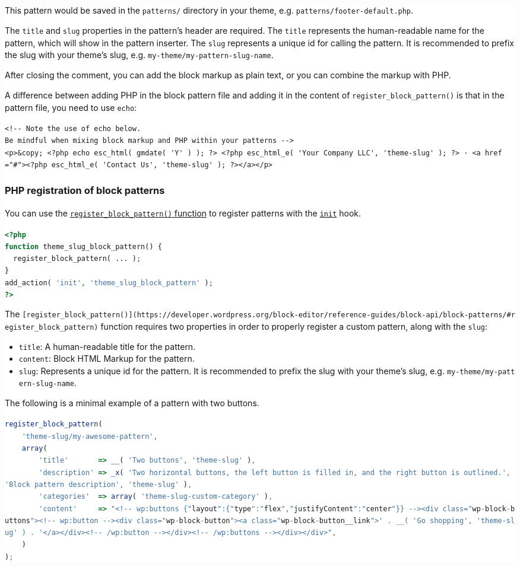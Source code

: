 This pattern would be saved in the `patterns/` directory in your theme, e.g. `patterns/footer-default.php`.

The `title` and `slug` properties in the pattern’s header are required. The `title` represents the human-readable name for the pattern, which will show in the pattern inserter. The `slug` represents a unique id for calling the pattern. It is recommended to prefix the slug with your theme’s slug, e.g. `my-theme/my-pattern-slug-name`.

After closing the comment, you can add the block markup as plain text, or you can combine the markup with PHP.

A difference between adding PHP in the block pattern file and adding it in the content of `register_block_pattern()` is that in the pattern file, you need to use `echo`:

```markup
<!-- Note the use of echo below.
Be mindful when mixing block markup and PHP within your patterns -->
<p>&copy; <?php echo esc_html( gmdate( 'Y' ) ); ?> <?php esc_html_e( 'Your Company LLC', 'theme-slug' ); ?> · <a href="#"><?php esc_html_e( 'Contact Us', 'theme-slug' ); ?></a></p>
```

### PHP registration of block patterns

You can use the [`register_block_pattern()` function](https://developer.wordpress.org/block-editor/reference-guides/block-api/block-patterns/#register_block_pattern) to register patterns with the [`init`](https://developer.wordpress.org/reference/hooks/init/) hook.

```php
<?php
function theme_slug_block_pattern() {
  register_block_pattern( ... );
}
add_action( 'init', 'theme_slug_block_pattern' );
?>
```

The `[register_block_pattern()](https://developer.wordpress.org/block-editor/reference-guides/block-api/block-patterns/#register_block_pattern)` function requires two properties in order to properly register a custom pattern, along with the `slug`:

*   `title`: A human-readable title for the pattern.
*   `content`: Block HTML Markup for the pattern.
*   `slug`: Represents a unique id for the pattern. It is recommended to prefix the slug with your theme’s slug, e.g. `my-theme/my-pattern-slug-name`.

The following is a minimal example of a pattern with two buttons.

```javascript
register_block_pattern(
    'theme-slug/my-awesome-pattern',
    array(
        'title'       => __( 'Two buttons', 'theme-slug' ),
        'description' => _x( 'Two horizontal buttons, the left button is filled in, and the right button is outlined.', 'Block pattern description', 'theme-slug' ),
        'categories'  => array( 'theme-slug-custom-category' ),
        'content'     => "<!-- wp:buttons {"layout":{"type":"flex","justifyContent":"center"}} --><div class="wp-block-buttons"><!-- wp:button --><div class="wp-block-button"><a class="wp-block-button__link">' . __( 'Go shopping', 'theme-slug' ) . '</a></div><!-- /wp:button --></div><!-- /wp:buttons --></div></div>",
    )
);
```
